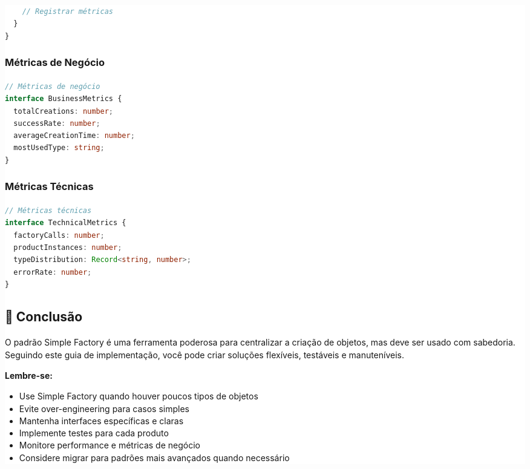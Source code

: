 ```typescript
    // Registrar métricas
  }
}
```

### **Métricas de Negócio**

```typescript
// Métricas de negócio
interface BusinessMetrics {
  totalCreations: number;
  successRate: number;
  averageCreationTime: number;
  mostUsedType: string;
}
```

### **Métricas Técnicas**

```typescript
// Métricas técnicas
interface TechnicalMetrics {
  factoryCalls: number;
  productInstances: number;
  typeDistribution: Record<string, number>;
  errorRate: number;
}
```

## 🎯 Conclusão

O padrão Simple Factory é uma ferramenta poderosa para centralizar a criação de objetos, mas deve ser usado com sabedoria. Seguindo este guia de implementação, você pode criar soluções flexíveis, testáveis e manuteníveis.

**Lembre-se:**
- Use Simple Factory quando houver poucos tipos de objetos
- Evite over-engineering para casos simples
- Mantenha interfaces específicas e claras
- Implemente testes para cada produto
- Monitore performance e métricas de negócio
- Considere migrar para padrões mais avançados quando necessário





